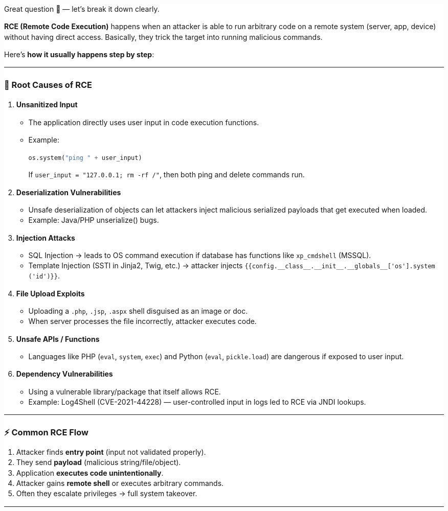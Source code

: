 Great question 👀 — let’s break it down clearly.

**RCE (Remote Code Execution)** happens when an attacker is able to run arbitrary code on a remote system (server, app, device) without having direct access. Basically, they trick the target into running malicious commands.

Here’s **how it usually happens step by step**:

---

### 🔑 Root Causes of RCE

1. **Unsanitized Input**

   * The application directly uses user input in code execution functions.
   * Example:

     ```python
     os.system("ping " + user_input)  
     ```

     If `user_input = "127.0.0.1; rm -rf /"`, then both ping and delete commands run.

2. **Deserialization Vulnerabilities**

   * Unsafe deserialization of objects can let attackers inject malicious serialized payloads that get executed when loaded.
   * Example: Java/PHP unserialize() bugs.

3. **Injection Attacks**

   * SQL Injection → leads to OS command execution if database has functions like `xp_cmdshell` (MSSQL).
   * Template Injection (SSTI in Jinja2, Twig, etc.) → attacker injects `{{config.__class__.__init__.__globals__['os'].system('id')}}`.

4. **File Upload Exploits**

   * Uploading a `.php`, `.jsp`, `.aspx` shell disguised as an image or doc.
   * When server processes the file incorrectly, attacker executes code.

5. **Unsafe APIs / Functions**

   * Languages like PHP (`eval`, `system`, `exec`) and Python (`eval`, `pickle.load`) are dangerous if exposed to user input.

6. **Dependency Vulnerabilities**

   * Using a vulnerable library/package that itself allows RCE.
   * Example: Log4Shell (CVE-2021-44228) — user-controlled input in logs led to RCE via JNDI lookups.

---

### ⚡ Common RCE Flow

1. Attacker finds **entry point** (input not validated properly).
2. They send **payload** (malicious string/file/object).
3. Application **executes code unintentionally**.
4. Attacker gains **remote shell** or executes arbitrary commands.
5. Often they escalate privileges → full system takeover.

---